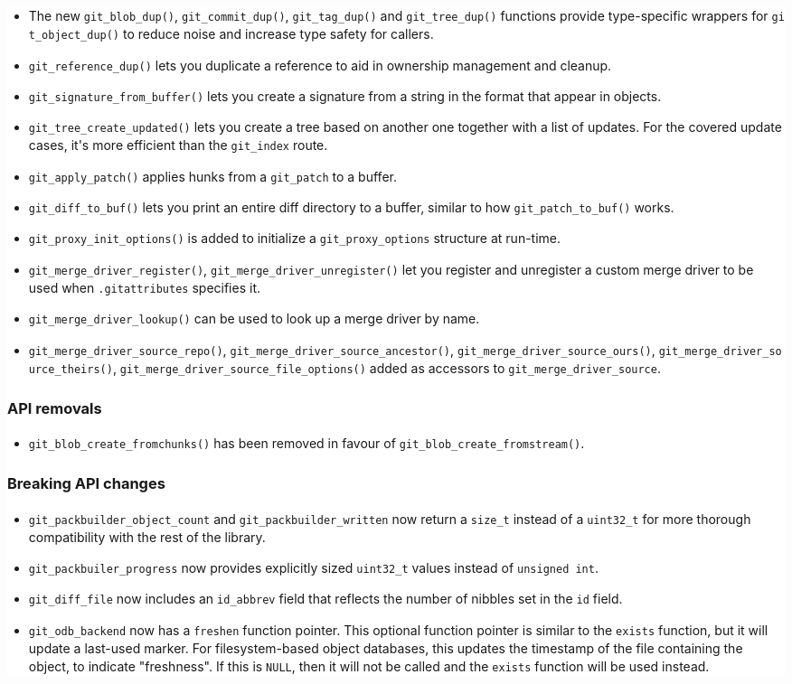 * The new `git_blob_dup()`, `git_commit_dup()`, `git_tag_dup()` and
  `git_tree_dup()` functions provide type-specific wrappers for
  `git_object_dup()` to reduce noise and increase type safety for callers.

* `git_reference_dup()` lets you duplicate a reference to aid in ownership
  management and cleanup.

* `git_signature_from_buffer()` lets you create a signature from a string in the
  format that appear in objects.

* `git_tree_create_updated()` lets you create a tree based on another one
  together with a list of updates. For the covered update cases, it's more
  efficient than the `git_index` route.

* `git_apply_patch()` applies hunks from a `git_patch` to a buffer.

* `git_diff_to_buf()` lets you print an entire diff directory to a buffer,
  similar to how `git_patch_to_buf()` works.

* `git_proxy_init_options()` is added to initialize a `git_proxy_options`
  structure at run-time.

* `git_merge_driver_register()`, `git_merge_driver_unregister()` let you
  register and unregister a custom merge driver to be used when `.gitattributes`
  specifies it.

* `git_merge_driver_lookup()` can be used to look up a merge driver by name.

* `git_merge_driver_source_repo()`, `git_merge_driver_source_ancestor()`,
  `git_merge_driver_source_ours()`, `git_merge_driver_source_theirs()`,
  `git_merge_driver_source_file_options()` added as accessors to
  `git_merge_driver_source`.

### API removals

* `git_blob_create_fromchunks()` has been removed in favour of
  `git_blob_create_fromstream()`.

### Breaking API changes

* `git_packbuilder_object_count` and `git_packbuilder_written` now
  return a `size_t` instead of a `uint32_t` for more thorough
  compatibility with the rest of the library.

* `git_packbuiler_progress` now provides explicitly sized `uint32_t`
  values instead of `unsigned int`.

* `git_diff_file` now includes an `id_abbrev` field that reflects the
  number of nibbles set in the `id` field.

* `git_odb_backend` now has a `freshen` function pointer.  This optional
  function pointer is similar to the `exists` function, but it will update
  a last-used marker.  For filesystem-based object databases, this updates
  the timestamp of the file containing the object, to indicate "freshness".
  If this is `NULL`, then it will not be called and the `exists` function
  will be used instead.
